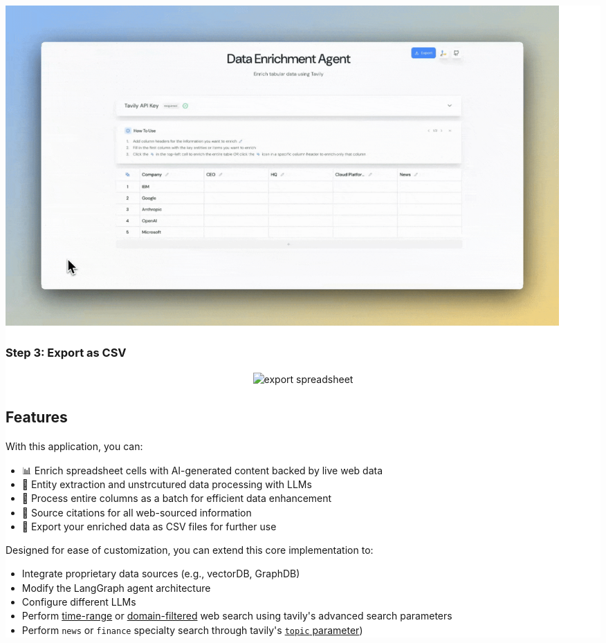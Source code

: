   <img src="images/enrichment22.gif" alt="enrich spreadsheet" width="800"/>
</div>

### Step 3: Export as CSV
<div align="center">
  <img src="images/enrichment3.gif" alt="export spreadsheet" width="800"/>
</div>

## Features

With this application, you can:
- 📊 Enrich spreadsheet cells with AI-generated content backed by live web data
- 🧠 Entity extraction and unstrcutured data processing with LLMs
- 🔄 Process entire columns as a batch for efficient data enhancement
- 📑 Source citations for all web-sourced information
- 📂 Export your enriched data as CSV files for further use

Designed for ease of customization, you can extend this core implementation to:
- Integrate proprietary data sources (e.g., vectorDB, GraphDB)
- Modify the LangGraph agent architecture
- Configure different LLMs
- Perform [time-range](https://docs.tavily.com/documentation/api-reference/endpoint/search#body-time-range) or [domain-filtered]((https://docs.tavily.com/documentation/api-reference/endpoint/search#body-include-domains)) web search using tavily's advanced search parameters
- Perform `news` or `finance` specialty search through tavily's [`topic` parameter](https://docs.tavily.com/documentation/api-reference/endpoint/search#topic))
